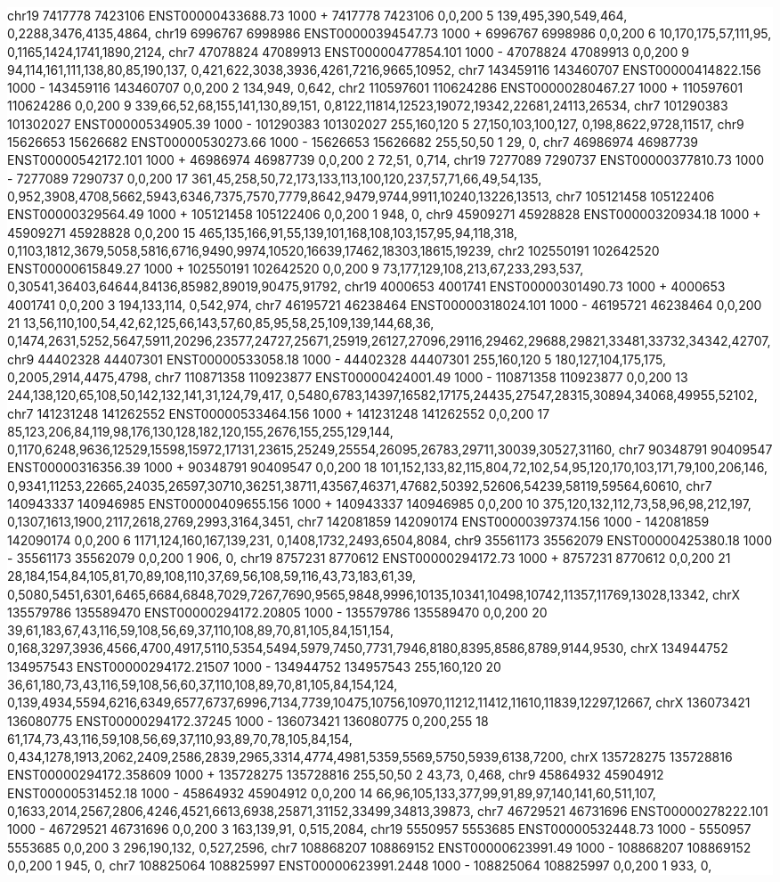 chr19	7417778	7423106	ENST00000433688.73	1000	+	7417778	7423106	0,0,200	5	139,495,390,549,464,	0,2288,3476,4135,4864,
chr19	6996767	6998986	ENST00000394547.73	1000	+	6996767	6998986	0,0,200	6	10,170,175,57,111,95,	0,1165,1424,1741,1890,2124,
chr7	47078824	47089913	ENST00000477854.101	1000	-	47078824	47089913	0,0,200	9	94,114,161,111,138,80,85,190,137,	0,421,622,3038,3936,4261,7216,9665,10952,
chr7	143459116	143460707	ENST00000414822.156	1000	-	143459116	143460707	0,0,200	2	134,949,	0,642,
chr2	110597601	110624286	ENST00000280467.27	1000	+	110597601	110624286	0,0,200	9	339,66,52,68,155,141,130,89,151,	0,8122,11814,12523,19072,19342,22681,24113,26534,
chr7	101290383	101302027	ENST00000534905.39	1000	-	101290383	101302027	255,160,120	5	27,150,103,100,127,	0,198,8622,9728,11517,
chr9	15626653	15626682	ENST00000530273.66	1000	-	15626653	15626682	255,50,50	1	29,	0,
chr7	46986974	46987739	ENST00000542172.101	1000	+	46986974	46987739	0,0,200	2	72,51,	0,714,
chr19	7277089	7290737	ENST00000377810.73	1000	-	7277089	7290737	0,0,200	17	361,45,258,50,72,173,133,113,100,120,237,57,71,66,49,54,135,	0,952,3908,4708,5662,5943,6346,7375,7570,7779,8642,9479,9744,9911,10240,13226,13513,
chr7	105121458	105122406	ENST00000329564.49	1000	+	105121458	105122406	0,0,200	1	948,	0,
chr9	45909271	45928828	ENST00000320934.18	1000	+	45909271	45928828	0,0,200	15	465,135,166,91,55,139,101,168,108,103,157,95,94,118,318,	0,1103,1812,3679,5058,5816,6716,9490,9974,10520,16639,17462,18303,18615,19239,
chr2	102550191	102642520	ENST00000615849.27	1000	+	102550191	102642520	0,0,200	9	73,177,129,108,213,67,233,293,537,	0,30541,36403,64644,84136,85982,89019,90475,91792,
chr19	4000653	4001741	ENST00000301490.73	1000	+	4000653	4001741	0,0,200	3	194,133,114,	0,542,974,
chr7	46195721	46238464	ENST00000318024.101	1000	-	46195721	46238464	0,0,200	21	13,56,110,100,54,42,62,125,66,143,57,60,85,95,58,25,109,139,144,68,36,	0,1474,2631,5252,5647,5911,20296,23577,24727,25671,25919,26127,27096,29116,29462,29688,29821,33481,33732,34342,42707,
chr9	44402328	44407301	ENST00000533058.18	1000	-	44402328	44407301	255,160,120	5	180,127,104,175,175,	0,2005,2914,4475,4798,
chr7	110871358	110923877	ENST00000424001.49	1000	-	110871358	110923877	0,0,200	13	244,138,120,65,108,50,142,132,141,31,124,79,417,	0,5480,6783,14397,16582,17175,24435,27547,28315,30894,34068,49955,52102,
chr7	141231248	141262552	ENST00000533464.156	1000	+	141231248	141262552	0,0,200	17	85,123,206,84,119,98,176,130,128,182,120,155,2676,155,255,129,144,	0,1170,6248,9636,12529,15598,15972,17131,23615,25249,25554,26095,26783,29711,30039,30527,31160,
chr7	90348791	90409547	ENST00000316356.39	1000	+	90348791	90409547	0,0,200	18	101,152,133,82,115,804,72,102,54,95,120,170,103,171,79,100,206,146,	0,9341,11253,22665,24035,26597,30710,36251,38711,43567,46371,47682,50392,52606,54239,58119,59564,60610,
chr7	140943337	140946985	ENST00000409655.156	1000	+	140943337	140946985	0,0,200	10	375,120,132,112,73,58,96,98,212,197,	0,1307,1613,1900,2117,2618,2769,2993,3164,3451,
chr7	142081859	142090174	ENST00000397374.156	1000	-	142081859	142090174	0,0,200	6	1171,124,160,167,139,231,	0,1408,1732,2493,6504,8084,
chr9	35561173	35562079	ENST00000425380.18	1000	-	35561173	35562079	0,0,200	1	906,	0,
chr19	8757231	8770612	ENST00000294172.73	1000	+	8757231	8770612	0,0,200	21	28,184,154,84,105,81,70,89,108,110,37,69,56,108,59,116,43,73,183,61,39,	0,5080,5451,6301,6465,6684,6848,7029,7267,7690,9565,9848,9996,10135,10341,10498,10742,11357,11769,13028,13342,
chrX	135579786	135589470	ENST00000294172.20805	1000	-	135579786	135589470	0,0,200	20	39,61,183,67,43,116,59,108,56,69,37,110,108,89,70,81,105,84,151,154,	0,168,3297,3936,4566,4700,4917,5110,5354,5494,5979,7450,7731,7946,8180,8395,8586,8789,9144,9530,
chrX	134944752	134957543	ENST00000294172.21507	1000	-	134944752	134957543	255,160,120	20	36,61,180,73,43,116,59,108,56,60,37,110,108,89,70,81,105,84,154,124,	0,139,4934,5594,6216,6349,6577,6737,6996,7134,7739,10475,10756,10970,11212,11412,11610,11839,12297,12667,
chrX	136073421	136080775	ENST00000294172.37245	1000	-	136073421	136080775	0,200,255	18	61,174,73,43,116,59,108,56,69,37,110,93,89,70,78,105,84,154,	0,434,1278,1913,2062,2409,2586,2839,2965,3314,4774,4981,5359,5569,5750,5939,6138,7200,
chrX	135728275	135728816	ENST00000294172.358609	1000	+	135728275	135728816	255,50,50	2	43,73,	0,468,
chr9	45864932	45904912	ENST00000531452.18	1000	-	45864932	45904912	0,0,200	14	66,96,105,133,377,99,91,89,97,140,141,60,511,107,	0,1633,2014,2567,2806,4246,4521,6613,6938,25871,31152,33499,34813,39873,
chr7	46729521	46731696	ENST00000278222.101	1000	-	46729521	46731696	0,0,200	3	163,139,91,	0,515,2084,
chr19	5550957	5553685	ENST00000532448.73	1000	-	5550957	5553685	0,0,200	3	296,190,132,	0,527,2596,
chr7	108868207	108869152	ENST00000623991.49	1000	-	108868207	108869152	0,0,200	1	945,	0,
chr7	108825064	108825997	ENST00000623991.2448	1000	-	108825064	108825997	0,0,200	1	933,	0,